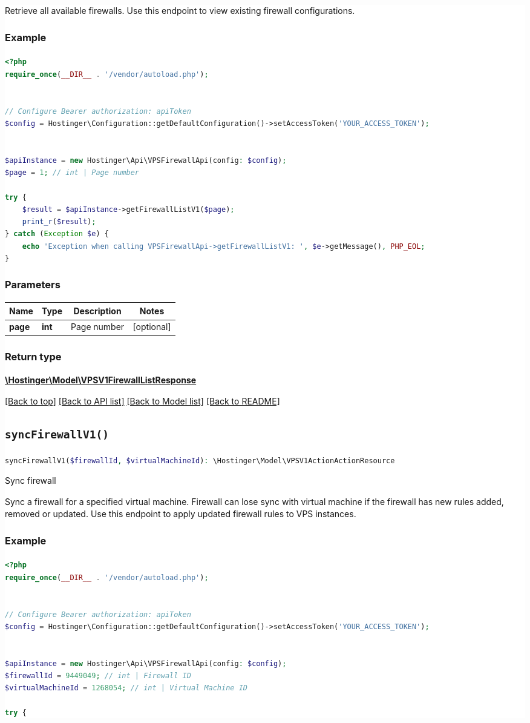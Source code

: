 Retrieve all available firewalls.  Use this endpoint to view existing firewall configurations.

### Example

```php
<?php
require_once(__DIR__ . '/vendor/autoload.php');


// Configure Bearer authorization: apiToken
$config = Hostinger\Configuration::getDefaultConfiguration()->setAccessToken('YOUR_ACCESS_TOKEN');


$apiInstance = new Hostinger\Api\VPSFirewallApi(config: $config);
$page = 1; // int | Page number

try {
    $result = $apiInstance->getFirewallListV1($page);
    print_r($result);
} catch (Exception $e) {
    echo 'Exception when calling VPSFirewallApi->getFirewallListV1: ', $e->getMessage(), PHP_EOL;
}
```

### Parameters

| Name | Type | Description  | Notes |
| ------------- | ------------- | ------------- | ------------- |
| **page** | **int**| Page number | [optional] |

### Return type

[**\Hostinger\Model\VPSV1FirewallListResponse**](../Model/VPSV1FirewallListResponse.md)

[[Back to top]](#) [[Back to API list]](../../README.md#endpoints)
[[Back to Model list]](../../README.md#models)
[[Back to README]](../../README.md)

## `syncFirewallV1()`

```php
syncFirewallV1($firewallId, $virtualMachineId): \Hostinger\Model\VPSV1ActionActionResource
```

Sync firewall

Sync a firewall for a specified virtual machine.  Firewall can lose sync with virtual machine if the firewall has new rules added, removed or updated.  Use this endpoint to apply updated firewall rules to VPS instances.

### Example

```php
<?php
require_once(__DIR__ . '/vendor/autoload.php');


// Configure Bearer authorization: apiToken
$config = Hostinger\Configuration::getDefaultConfiguration()->setAccessToken('YOUR_ACCESS_TOKEN');


$apiInstance = new Hostinger\Api\VPSFirewallApi(config: $config);
$firewallId = 9449049; // int | Firewall ID
$virtualMachineId = 1268054; // int | Virtual Machine ID

try {
```